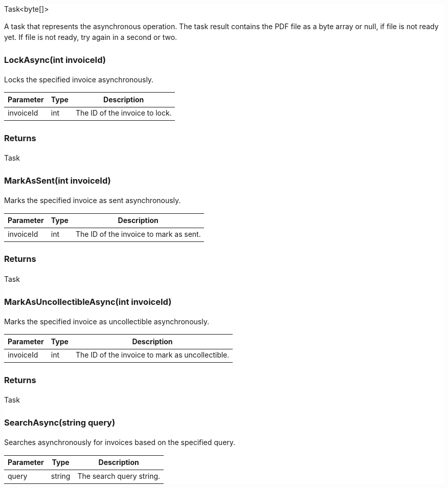 Task<byte[]>

A task that represents the asynchronous operation. The task result contains the PDF file as a byte array or <c>null</c>, if file is not ready yet. If file is not ready, try again in a second or two.

### LockAsync(int invoiceId)

Locks the specified invoice asynchronously.

| Parameter | Type | Description |
|---|---|---|
| invoiceId | int | The ID of the invoice to lock. |


### Returns

Task



### MarkAsSent(int invoiceId)

Marks the specified invoice as sent asynchronously.

| Parameter | Type | Description |
|---|---|---|
| invoiceId | int | The ID of the invoice to mark as sent. |


### Returns

Task



### MarkAsUncollectibleAsync(int invoiceId)

Marks the specified invoice as uncollectible asynchronously.

| Parameter | Type | Description |
|---|---|---|
| invoiceId | int | The ID of the invoice to mark as uncollectible. |


### Returns

Task



### SearchAsync(string query)

Searches asynchronously for invoices based on the specified query.

| Parameter | Type | Description |
|---|---|---|
| query | string | The search query string. |
